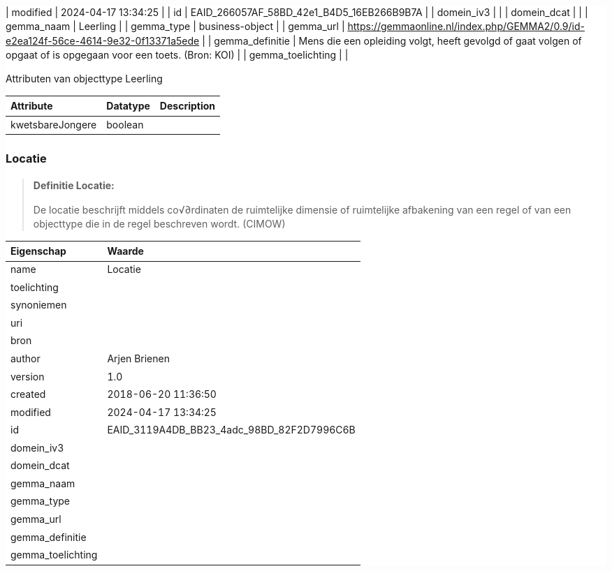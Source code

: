 | modified | 2024-04-17 13:34:25 |
| id | EAID_266057AF_58BD_42e1_B4D5_16EB266B9B7A |
| domein_iv3 |  |
| domein_dcat |  |
| gemma_naam | Leerling |
| gemma_type | business-object |
| gemma_url | https://gemmaonline.nl/index.php/GEMMA2/0.9/id-e2ea124f-56ce-4614-9e32-0f13371a5ede |
| gemma_definitie | Mens die een opleiding volgt, heeft gevolgd of gaat volgen of opgaat of is opgegaan voor een toets. (Bron: KOI) |
| gemma_toelichting |  |


Attributen van objecttype Leerling

| Attribute | Datatype | Description |
| :--- | :--- | :--- |
| kwetsbareJongere | boolean |  |




### Locatie
> **Definitie Locatie:** 
>
> De locatie beschrijft middels co√∂rdinaten de ruimtelijke dimensie of ruimtelijke afbakening van een regel of van een objecttype die in de regel beschreven wordt. (CIMOW)

| Eigenschap | Waarde |
| :--- | :------ |
| name | Locatie |
| toelichting |  |
| synoniemen |  |
| uri |  |
| bron |  |
| author | Arjen Brienen |
| version | 1.0 |
| created | 2018-06-20 11:36:50 |
| modified | 2024-04-17 13:34:25 |
| id | EAID_3119A4DB_BB23_4adc_98BD_82F2D7996C6B |
| domein_iv3 |  |
| domein_dcat |  |
| gemma_naam |  |
| gemma_type |  |
| gemma_url |  |
| gemma_definitie |  |
| gemma_toelichting |  |
